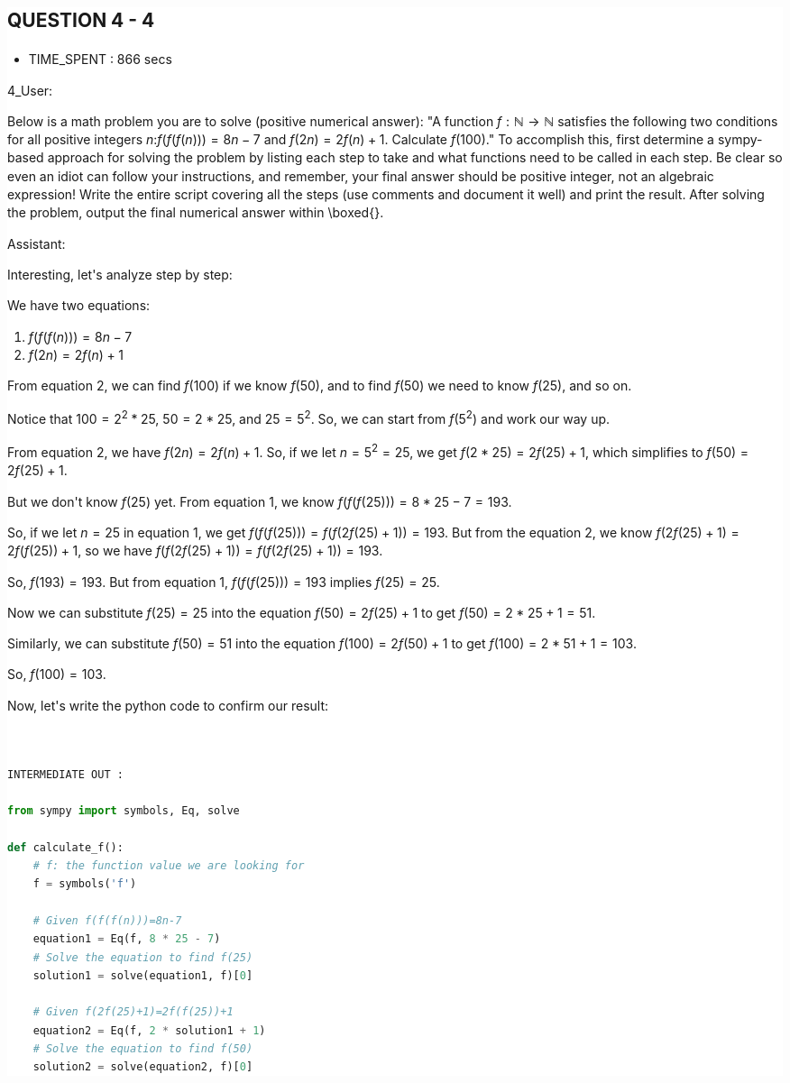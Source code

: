 
## QUESTION 4 - 4 
- TIME_SPENT : 866 secs

4_User:

Below is a math problem you are to solve (positive numerical answer):
"A function $f: \mathbb N \to \mathbb N$ satisfies the following two conditions for all positive integers $n$:$f(f(f(n)))=8n-7$ and $f(2n)=2f(n)+1$. Calculate $f(100)$."
To accomplish this, first determine a sympy-based approach for solving the problem by listing each step to take and what functions need to be called in each step. Be clear so even an idiot can follow your instructions, and remember, your final answer should be positive integer, not an algebraic expression!
Write the entire script covering all the steps (use comments and document it well) and print the result. After solving the problem, output the final numerical answer within \boxed{}.

Assistant: 

Interesting, let's analyze step by step:



We have two equations:

1. $f(f(f(n)))=8n-7$
2. $f(2n)=2f(n)+1$

From equation 2, we can find $f(100)$ if we know $f(50)$, and to find $f(50)$ we need to know $f(25)$, and so on. 

Notice that $100 = 2^2 * 25$, $50 = 2 * 25$, and $25 = 5^2$. So, we can start from $f(5^2)$ and work our way up.

From equation 2, we have $f(2n)=2f(n)+1$. So, if we let $n=5^2=25$, we get $f(2*25)=2f(25)+1$, which simplifies to $f(50)=2f(25)+1$.

But we don't know $f(25)$ yet. From equation 1, we know $f(f(f(25)))=8*25-7=193$.

So, if we let $n=25$ in equation 1, we get $f(f(f(25)))=f(f(2f(25)+1))=193$. But from the equation 2, we know $f(2f(25)+1)=2f(f(25))+1$, so we have $f(f(2f(25)+1))=f(f(2f(25)+1))=193$.

So, $f(193)=193$. But from equation 1, $f(f(f(25)))=193$ implies $f(25)=25$.

Now we can substitute $f(25)=25$ into the equation $f(50)=2f(25)+1$ to get $f(50)=2*25+1=51$.

Similarly, we can substitute $f(50)=51$ into the equation $f(100)=2f(50)+1$ to get $f(100)=2*51+1=103$.

So, $f(100)=103$.

Now, let's write the python code to confirm our result:

```python


INTERMEDIATE OUT :

from sympy import symbols, Eq, solve

def calculate_f():
    # f: the function value we are looking for
    f = symbols('f')

    # Given f(f(f(n)))=8n-7
    equation1 = Eq(f, 8 * 25 - 7)
    # Solve the equation to find f(25)
    solution1 = solve(equation1, f)[0]

    # Given f(2f(25)+1)=2f(f(25))+1
    equation2 = Eq(f, 2 * solution1 + 1)
    # Solve the equation to find f(50)
    solution2 = solve(equation2, f)[0]
```